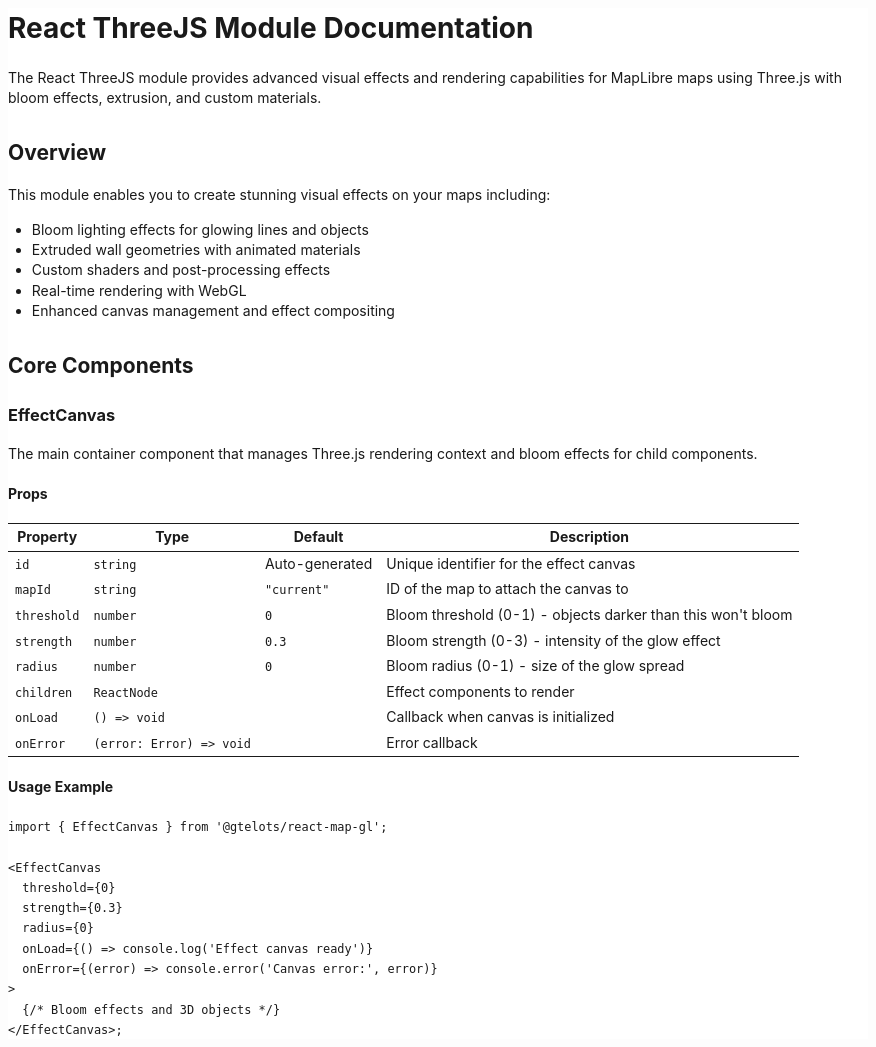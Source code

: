 # React ThreeJS Module Documentation

The React ThreeJS module provides advanced visual effects and rendering capabilities for MapLibre maps using Three.js with bloom effects, extrusion, and custom materials.

## Overview

This module enables you to create stunning visual effects on your maps including:

- Bloom lighting effects for glowing lines and objects
- Extruded wall geometries with animated materials
- Custom shaders and post-processing effects
- Real-time rendering with WebGL
- Enhanced canvas management and effect compositing

## Core Components

### EffectCanvas

The main container component that manages Three.js rendering context and bloom effects for child components.

#### Props

| Property    | Type                     | Default        | Description                                                  |
| ----------- | ------------------------ | -------------- | ------------------------------------------------------------ |
| `id`        | `string`                 | Auto-generated | Unique identifier for the effect canvas                      |
| `mapId`     | `string`                 | `"current"`    | ID of the map to attach the canvas to                        |
| `threshold` | `number`                 | `0`            | Bloom threshold (0-1) - objects darker than this won't bloom |
| `strength`  | `number`                 | `0.3`          | Bloom strength (0-3) - intensity of the glow effect          |
| `radius`    | `number`                 | `0`            | Bloom radius (0-1) - size of the glow spread                 |
| `children`  | `ReactNode`              |                | Effect components to render                                  |
| `onLoad`    | `() => void`             |                | Callback when canvas is initialized                          |
| `onError`   | `(error: Error) => void` |                | Error callback                                               |

#### Usage Example

```tsx
import { EffectCanvas } from '@gtelots/react-map-gl';

<EffectCanvas
  threshold={0}
  strength={0.3}
  radius={0}
  onLoad={() => console.log('Effect canvas ready')}
  onError={(error) => console.error('Canvas error:', error)}
>
  {/* Bloom effects and 3D objects */}
</EffectCanvas>;
```
